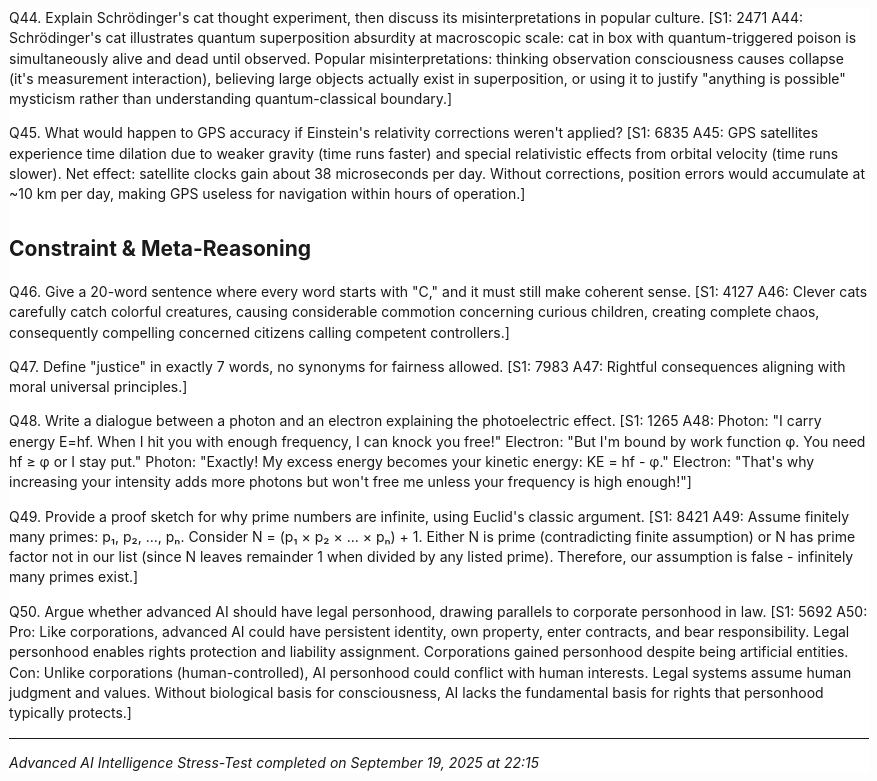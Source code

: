 Q44. Explain Schrödinger's cat thought experiment, then discuss its misinterpretations in popular culture. [S1: 2471 A44: Schrödinger's cat illustrates quantum superposition absurdity at macroscopic scale: cat in box with quantum-triggered poison is simultaneously alive and dead until observed. Popular misinterpretations: thinking observation consciousness causes collapse (it's measurement interaction), believing large objects actually exist in superposition, or using it to justify "anything is possible" mysticism rather than understanding quantum-classical boundary.]

Q45. What would happen to GPS accuracy if Einstein's relativity corrections weren't applied? [S1: 6835 A45: GPS satellites experience time dilation due to weaker gravity (time runs faster) and special relativistic effects from orbital velocity (time runs slower). Net effect: satellite clocks gain about 38 microseconds per day. Without corrections, position errors would accumulate at ~10 km per day, making GPS useless for navigation within hours of operation.]

## Constraint & Meta-Reasoning
Q46. Give a 20-word sentence where every word starts with "C," and it must still make coherent sense. [S1: 4127 A46: Clever cats carefully catch colorful creatures, causing considerable commotion concerning curious children, creating complete chaos, consequently compelling concerned citizens calling competent controllers.]

Q47. Define "justice" in exactly 7 words, no synonyms for fairness allowed. [S1: 7983 A47: Rightful consequences aligning with moral universal principles.]

Q48. Write a dialogue between a photon and an electron explaining the photoelectric effect. [S1: 1265 A48: Photon: "I carry energy E=hf. When I hit you with enough frequency, I can knock you free!" Electron: "But I'm bound by work function φ. You need hf ≥ φ or I stay put." Photon: "Exactly! My excess energy becomes your kinetic energy: KE = hf - φ." Electron: "That's why increasing your intensity adds more photons but won't free me unless your frequency is high enough!"]

Q49. Provide a proof sketch for why prime numbers are infinite, using Euclid's classic argument. [S1: 8421 A49: Assume finitely many primes: p₁, p₂, ..., pₙ. Consider N = (p₁ × p₂ × ... × pₙ) + 1. Either N is prime (contradicting finite assumption) or N has prime factor not in our list (since N leaves remainder 1 when divided by any listed prime). Therefore, our assumption is false - infinitely many primes exist.]

Q50. Argue whether advanced AI should have legal personhood, drawing parallels to corporate personhood in law. [S1: 5692 A50: Pro: Like corporations, advanced AI could have persistent identity, own property, enter contracts, and bear responsibility. Legal personhood enables rights protection and liability assignment. Corporations gained personhood despite being artificial entities. Con: Unlike corporations (human-controlled), AI personhood could conflict with human interests. Legal systems assume human judgment and values. Without biological basis for consciousness, AI lacks the fundamental basis for rights that personhood typically protects.]

---
*Advanced AI Intelligence Stress-Test completed on September 19, 2025 at 22:15*